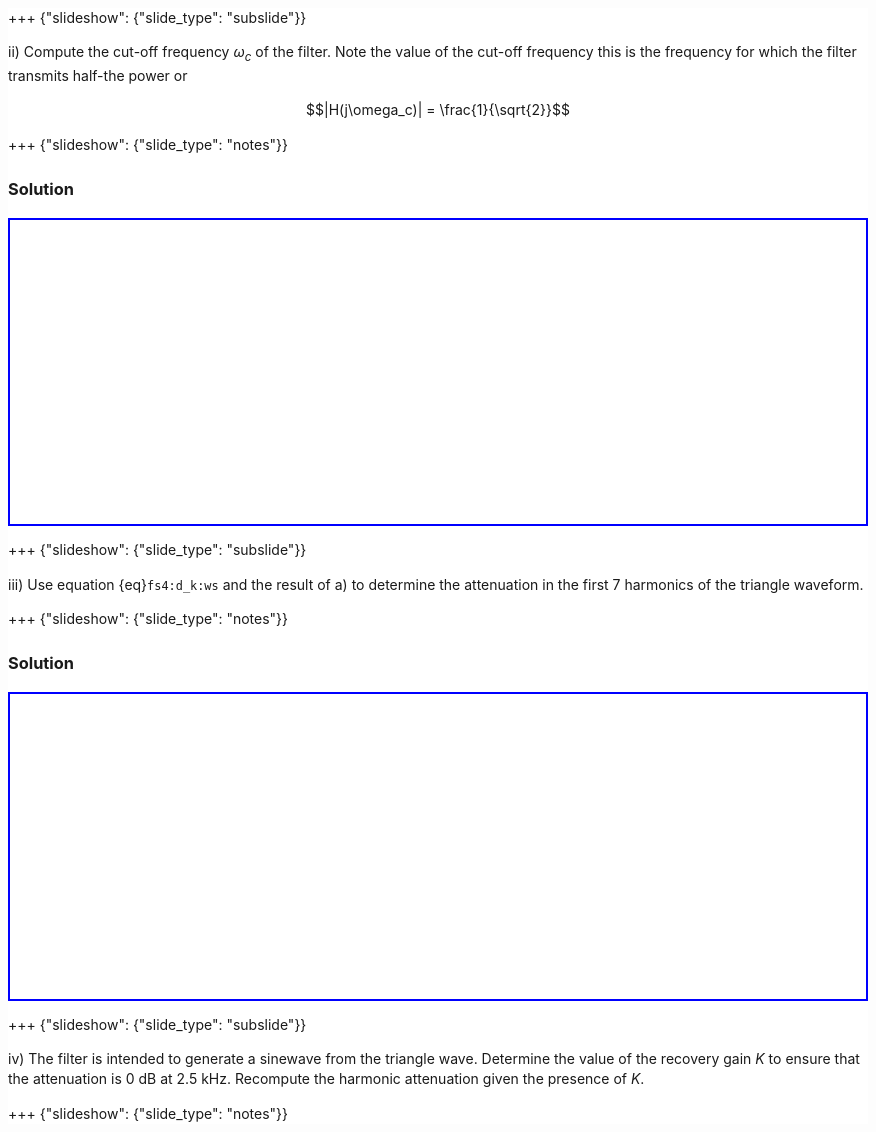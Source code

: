 








</pre>

+++ {"slideshow": {"slide_type": "subslide"}}

ii) Compute the cut-off frequency $\omega_c$ of the filter. Note the value of the cut-off frequency this is the frequency for which the filter transmits half-the power or

$$|H(j\omega_c)| = \frac{1}{\sqrt{2}}$$

+++ {"slideshow": {"slide_type": "notes"}}

### Solution

<pre style="border: 2px solid blue">















</pre>

+++ {"slideshow": {"slide_type": "subslide"}}

iii) Use equation {eq}`fs4:d_k:ws` and the result of a) to determine the attenuation in the first 7 harmonics of the triangle waveform.

+++ {"slideshow": {"slide_type": "notes"}}

### Solution

<pre style="border: 2px solid blue">















</pre>

+++ {"slideshow": {"slide_type": "subslide"}}

iv) The filter is intended to generate a sinewave from the triangle wave. Determine the value of the recovery gain $K$ to ensure that the attenuation is 0 dB at 2.5 kHz. Recompute the harmonic attenuation given the presence of $K$.

+++ {"slideshow": {"slide_type": "notes"}}
